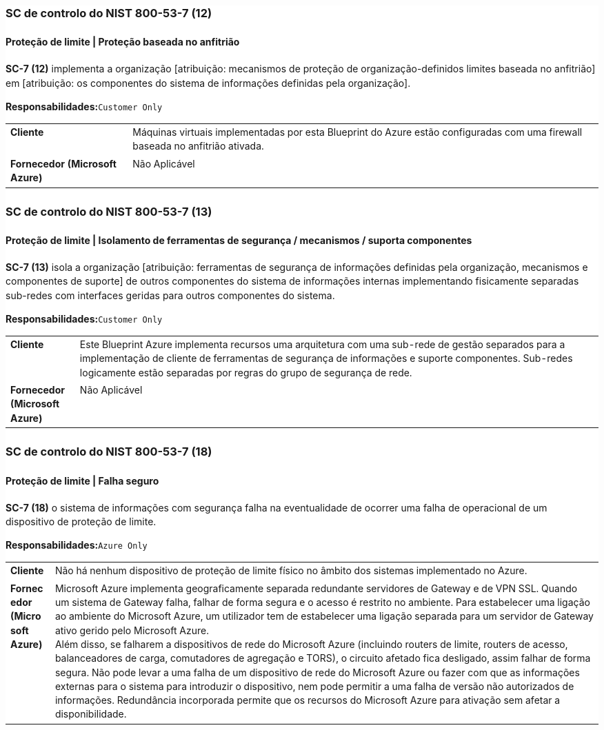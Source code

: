 
 ### <a name="nist-800-53-control-sc-7-12"></a>SC de controlo do NIST 800-53-7 (12)

#### <a name="boundary-protection--host-based-protection"></a>Proteção de limite | Proteção baseada no anfitrião

**SC-7 (12)** implementa a organização [atribuição: mecanismos de proteção de organização-definidos limites baseada no anfitrião] em [atribuição: os componentes do sistema de informações definidas pela organização].

**Responsabilidades:**`Customer Only`

|||
|---|---|
| **Cliente** | Máquinas virtuais implementadas por esta Blueprint do Azure estão configuradas com uma firewall baseada no anfitrião ativada. |
| **Fornecedor (Microsoft Azure)** | Não Aplicável |


 ### <a name="nist-800-53-control-sc-7-13"></a>SC de controlo do NIST 800-53-7 (13)

#### <a name="boundary-protection--isolation-of-security-tools--mechanisms--support-components"></a>Proteção de limite | Isolamento de ferramentas de segurança / mecanismos / suporta componentes

**SC-7 (13)** isola a organização [atribuição: ferramentas de segurança de informações definidas pela organização, mecanismos e componentes de suporte] de outros componentes do sistema de informações internas implementando fisicamente separadas sub-redes com interfaces geridas para outros componentes do sistema.

**Responsabilidades:**`Customer Only`

|||
|---|---|
| **Cliente** | Este Blueprint Azure implementa recursos uma arquitetura com uma sub-rede de gestão separados para a implementação de cliente de ferramentas de segurança de informações e suporte componentes. Sub-redes logicamente estão separadas por regras do grupo de segurança de rede. |
| **Fornecedor (Microsoft Azure)** | Não Aplicável |


 ### <a name="nist-800-53-control-sc-7-18"></a>SC de controlo do NIST 800-53-7 (18)

#### <a name="boundary-protection--fail-secure"></a>Proteção de limite | Falha seguro

**SC-7 (18)** o sistema de informações com segurança falha na eventualidade de ocorrer uma falha de operacional de um dispositivo de proteção de limite.

**Responsabilidades:**`Azure Only`

|||
|---|---|
| **Cliente** | Não há nenhum dispositivo de proteção de limite físico no âmbito dos sistemas implementado no Azure. |
| **Fornecedor (Microsoft Azure)** | Microsoft Azure implementa geograficamente separada redundante servidores de Gateway e de VPN SSL. Quando um sistema de Gateway falha, falhar de forma segura e o acesso é restrito no ambiente. Para estabelecer uma ligação ao ambiente do Microsoft Azure, um utilizador tem de estabelecer uma ligação separada para um servidor de Gateway ativo gerido pelo Microsoft Azure. <br /> Além disso, se falharem a dispositivos de rede do Microsoft Azure (incluindo routers de limite, routers de acesso, balanceadores de carga, comutadores de agregação e TORS), o circuito afetado fica desligado, assim falhar de forma segura. Não pode levar a uma falha de um dispositivo de rede do Microsoft Azure ou fazer com que as informações externas para o sistema para introduzir o dispositivo, nem pode permitir a uma falha de versão não autorizados de informações. Redundância incorporada permite que os recursos do Microsoft Azure para ativação sem afetar a disponibilidade. |
